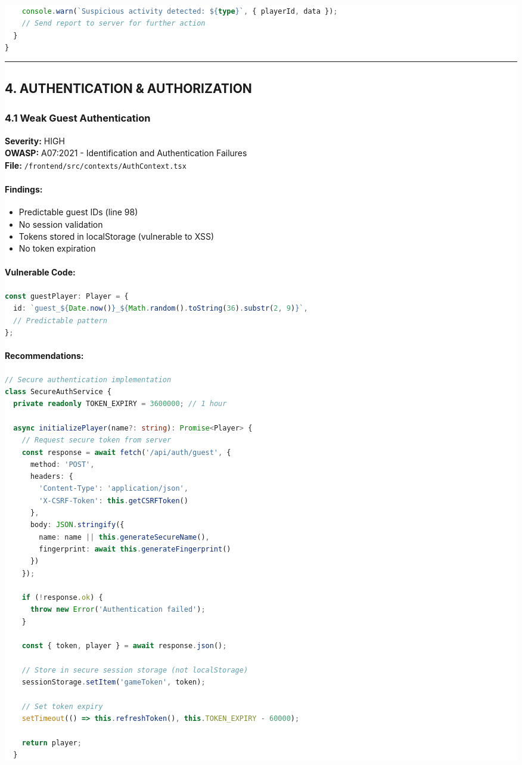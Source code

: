 ```typescript
    console.warn(`Suspicious activity detected: ${type}`, { playerId, data });
    // Send report to server for further action
  }
}
```

---

## 4. AUTHENTICATION & AUTHORIZATION

### 4.1 Weak Guest Authentication
**Severity:** HIGH  
**OWASP:** A07:2021 - Identification and Authentication Failures  
**File:** `/frontend/src/contexts/AuthContext.tsx`

#### Findings:
- Predictable guest IDs (line 98)
- No session validation
- Tokens stored in localStorage (vulnerable to XSS)
- No token expiration

#### Vulnerable Code:
```typescript
const guestPlayer: Player = {
  id: `guest_${Date.now()}_${Math.random().toString(36).substr(2, 9)}`,
  // Predictable pattern
};
```

#### Recommendations:
```typescript
// Secure authentication implementation
class SecureAuthService {
  private readonly TOKEN_EXPIRY = 3600000; // 1 hour
  
  async initializePlayer(name?: string): Promise<Player> {
    // Request secure token from server
    const response = await fetch('/api/auth/guest', {
      method: 'POST',
      headers: {
        'Content-Type': 'application/json',
        'X-CSRF-Token': this.getCSRFToken()
      },
      body: JSON.stringify({ 
        name: name || this.generateSecureName(),
        fingerprint: await this.generateFingerprint()
      })
    });
    
    if (!response.ok) {
      throw new Error('Authentication failed');
    }
    
    const { token, player } = await response.json();
    
    // Store in secure session storage (not localStorage)
    sessionStorage.setItem('gameToken', token);
    
    // Set token expiry
    setTimeout(() => this.refreshToken(), this.TOKEN_EXPIRY - 60000);
    
    return player;
  }
```
